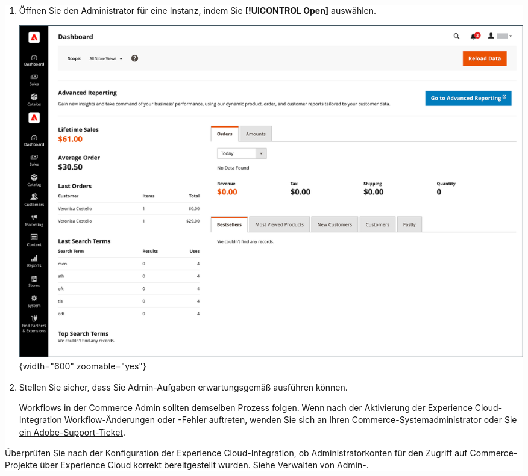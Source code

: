 1. Öffnen Sie den Administrator für eine Instanz, indem Sie **[!UICONTROL Open]** auswählen.

   ![Commerce-Administratoransicht mit aktivierter Experience Cloud-Integration](./assets/admin-dashboard.png){width="600" zoomable="yes"}

1. Stellen Sie sicher, dass Sie Admin-Aufgaben erwartungsgemäß ausführen können.

   Workflows in der Commerce Admin sollten demselben Prozess folgen. Wenn nach der Aktivierung der Experience Cloud-Integration Workflow-Änderungen oder -Fehler auftreten, wenden Sie sich an Ihren Commerce-Systemadministrator oder [ Sie ein Adobe-Support-Ticket](https://experienceleague.adobe.com/docs/commerce-knowledge-base/kb/help-center-guide/magento-help-center-user-guide.html?lang=de#submit-ticket).

Überprüfen Sie nach der Konfiguration der Experience Cloud-Integration, ob Administratorkonten für den Zugriff auf Commerce-Projekte über Experience Cloud korrekt bereitgestellt wurden. Siehe [Verwalten von Admin-](/help/getting-started/admin-unified-experience-integration-manage.md#manage-admin-user-accounts).
